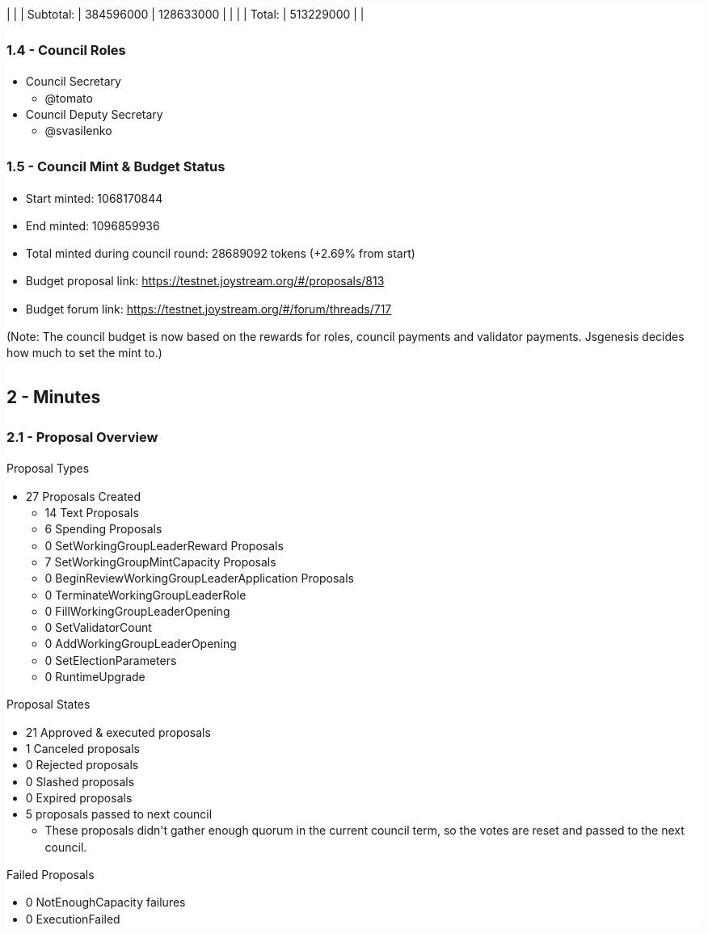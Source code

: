 | | | Subtotal: | 384596000 | 128633000 |
| | | Total: | 513229000 |  |


### 1.4 - Council Roles
* Council Secretary
    * @tomato
* Council Deputy Secretary
    * @svasilenko

### 1.5 - Council Mint & Budget Status
* Start minted: 1068170844
* End minted: 1096859936
* Total minted during council round: 28689092 tokens (+2.69% from start)

* Budget proposal link: https://testnet.joystream.org/#/proposals/813
* Budget forum link: https://testnet.joystream.org/#/forum/threads/717

(Note: The council budget is now based on the rewards for roles, council payments and validator payments. Jsgenesis decides how much to set the mint to.)

## 2 - Minutes
### 2.1 - Proposal Overview
Proposal Types
- 27 Proposals Created
    - 14 Text Proposals
    - 6 Spending Proposals
    - 0 SetWorkingGroupLeaderReward Proposals
    - 7 SetWorkingGroupMintCapacity Proposals
    - 0 BeginReviewWorkingGroupLeaderApplication Proposals
    - 0 TerminateWorkingGroupLeaderRole
    - 0 FillWorkingGroupLeaderOpening
    - 0 SetValidatorCount
    - 0 AddWorkingGroupLeaderOpening
    - 0 SetElectionParameters
    - 0 RuntimeUpgrade

Proposal States
- 21 Approved & executed proposals
- 1 Canceled proposals
- 0 Rejected proposals
- 0 Slashed proposals
- 0 Expired proposals
- 5 proposals passed to next council
    - These proposals didn't gather enough quorum in the current council term, so the votes are reset and passed to the next council.

Failed Proposals
- 0 NotEnoughCapacity failures
- 0 ExecutionFailed
